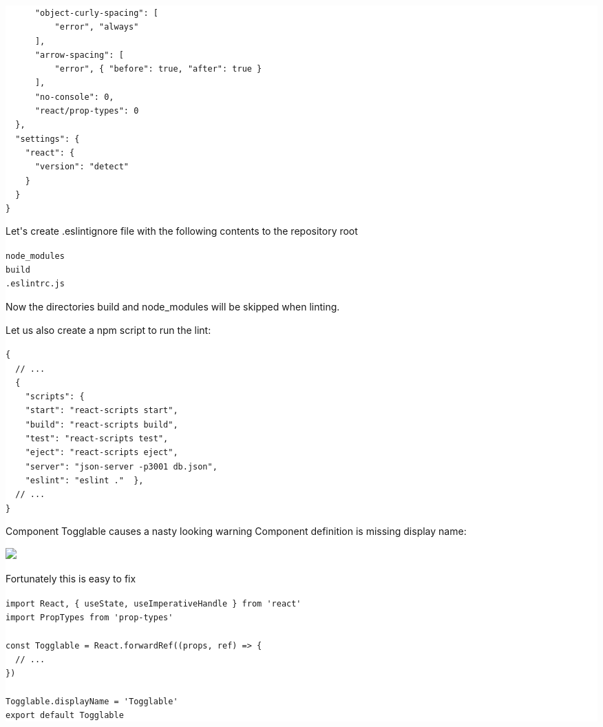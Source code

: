 ```
      "object-curly-spacing": [
          "error", "always"
      ],
      "arrow-spacing": [
          "error", { "before": true, "after": true }
      ],
      "no-console": 0,
      "react/prop-types": 0
  },
  "settings": {
    "react": {
      "version": "detect"
    }
  }
}
```

Let's create .eslintignore file with the following contents to the repository root

```
node_modules
build
.eslintrc.js
```

Now the directories build and node_modules will be skipped when linting.

Let us also create a npm script to run the lint:

```
{
  // ...
  {
    "scripts": {
    "start": "react-scripts start",
    "build": "react-scripts build",
    "test": "react-scripts test",
    "eject": "react-scripts eject",
    "server": "json-server -p3001 db.json",
    "eslint": "eslint ."  },
  // ...
}
```

Component Togglable causes a nasty looking warning Component definition is missing display name:

<img src="https://fullstackopen.com/static/eccfbd107d663e40474efec70eb83ea4/5a190/25ea.png" />

Fortunately this is easy to fix

```
import React, { useState, useImperativeHandle } from 'react'
import PropTypes from 'prop-types'

const Togglable = React.forwardRef((props, ref) => {
  // ...
})

Togglable.displayName = 'Togglable'
export default Togglable
```
